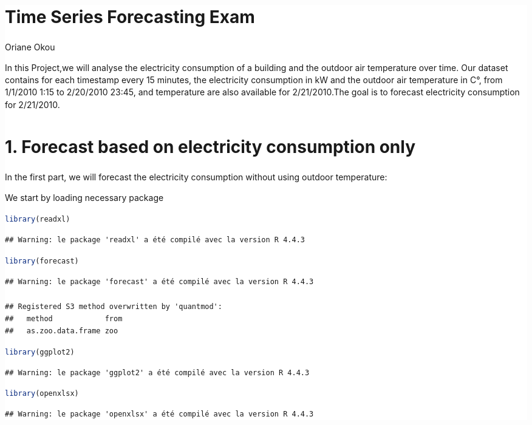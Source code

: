 Time Series Forecasting Exam
================
Oriane Okou

In this Project,we will analyse the electricity consumption of a
building and the outdoor air temperature over time. Our dataset contains
for each timestamp every 15 minutes, the electricity consumption in kW
and the outdoor air temperature in C°, from 1/1/2010 1:15 to 2/20/2010
23:45, and temperature are also available for 2/21/2010.The goal is to
forecast electricity consumption for 2/21/2010.

# 1. Forecast based on electricity consumption only

In the first part, we will forecast the electricity consumption without
using outdoor temperature:

We start by loading necessary package

``` r
library(readxl)
```

    ## Warning: le package 'readxl' a été compilé avec la version R 4.4.3

``` r
library(forecast)
```

    ## Warning: le package 'forecast' a été compilé avec la version R 4.4.3

    ## Registered S3 method overwritten by 'quantmod':
    ##   method            from
    ##   as.zoo.data.frame zoo

``` r
library(ggplot2)
```

    ## Warning: le package 'ggplot2' a été compilé avec la version R 4.4.3

``` r
library(openxlsx)
```

    ## Warning: le package 'openxlsx' a été compilé avec la version R 4.4.3
